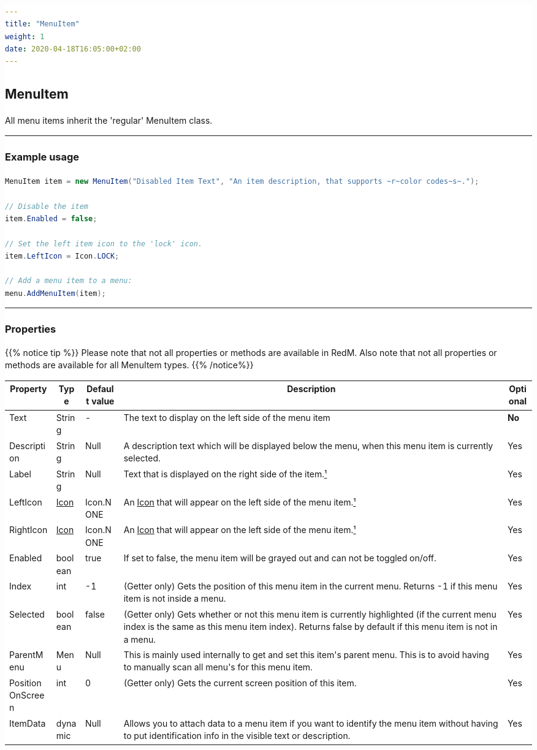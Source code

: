 ```yaml
---
title: "MenuItem"
weight: 1
date: 2020-04-18T16:05:00+02:00
---
```


## MenuItem

All menu items inherit the 'regular' MenuItem class.

----

### Example usage

```cs
MenuItem item = new MenuItem("Disabled Item Text", "An item description, that supports ~r~color codes~s~.");

// Disable the item
item.Enabled = false;

// Set the left item icon to the 'lock' icon.
item.LeftIcon = Icon.LOCK;

// Add a menu item to a menu:
menu.AddMenuItem(item);
```

----

### Properties

{{% notice tip %}}
Please note that not all properties or methods are available in RedM. Also note that not all properties or methods are available for all MenuItem types.
{{% /notice%}}

|Property|Type|Default value|Description|Optional|
|---|---|---|---|---|
|Text|String|-|The text to display on the left side of the menu item|**No**|
|Description|String|Null|A description text which will be displayed below the menu, when this menu item is currently selected.|Yes|
|Label|String|Null|Text that is displayed on the right side of the item.[¹](#footnotes)|Yes|
|LeftIcon|[Icon](#icons)|Icon.NONE|An [Icon](#icons) that will appear on the left side of the menu item.[¹](#footnotes)|Yes|
|RightIcon|[Icon](#icons)|Icon.NONE|An [Icon](#icons) that will appear on the left side of the menu item.[¹](#footnotes)|Yes|
|Enabled|boolean|true|If set to false, the menu item will be grayed out and can not be toggled on/off.|Yes|
|Index|int|-1|(Getter only) Gets the position of this menu item in the current menu. Returns -1 if this menu item is not inside a menu.|Yes|
|Selected|boolean|false|(Getter only) Gets whether or not this menu item is currently highlighted (if the current menu index is the same as this menu item index). Returns false by default if this menu item is not in a menu.|Yes|
|ParentMenu|Menu|Null|This is mainly used internally to get and set this item's parent menu. This is to avoid having to manually scan all menu's for this menu item.|Yes|
|PositionOnScreen|int|0|(Getter only) Gets the current screen position of this item.|Yes|
|ItemData|dynamic|Null|Allows you to attach data to a menu item if you want to identify the menu item without having to put identification info in the visible text or description.|Yes|
